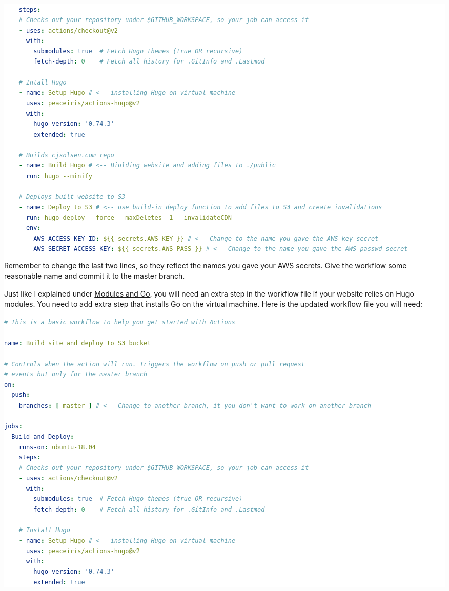 ``` yaml
    steps:
    # Checks-out your repository under $GITHUB_WORKSPACE, so your job can access it
    - uses: actions/checkout@v2
      with:
        submodules: true  # Fetch Hugo themes (true OR recursive)
        fetch-depth: 0    # Fetch all history for .GitInfo and .Lastmod

    # Intall Hugo
    - name: Setup Hugo # <-- installing Hugo on virtual machine
      uses: peaceiris/actions-hugo@v2
      with:
        hugo-version: '0.74.3'
        extended: true

    # Builds cjsolsen.com repo
    - name: Build Hugo # <-- Biulding website and adding files to ./public
      run: hugo --minify

    # Deploys built website to S3
    - name: Deploy to S3 # <-- use build-in deploy function to add files to S3 and create invalidations
      run: hugo deploy --force --maxDeletes -1 --invalidateCDN
      env:
        AWS_ACCESS_KEY_ID: ${{ secrets.AWS_KEY }} # <-- Change to the name you gave the AWS key secret
        AWS_SECRET_ACCESS_KEY: ${{ secrets.AWS_PASS }} # <-- Change to the name you gave the AWS passwd secret
```

Remember to change the last two lines, so they reflect the names you gave your AWS secrets. Give the workflow some reasonable name and commit it to the master branch.

Just like I explained under [Modules and Go](#golangGithub), you will need an extra step in the workflow file if your website relies on Hugo modules. You need to add extra step that installs Go on the virtual machine. Here is the updated workflow file you will need:

``` yaml
# This is a basic workflow to help you get started with Actions

name: Build site and deploy to S3 bucket

# Controls when the action will run. Triggers the workflow on push or pull request
# events but only for the master branch
on:
  push:
    branches: [ master ] # <-- Change to another branch, it you don't want to work on another branch

jobs:
  Build_and_Deploy:
    runs-on: ubuntu-18.04
    steps:
    # Checks-out your repository under $GITHUB_WORKSPACE, so your job can access it
    - uses: actions/checkout@v2
      with:
        submodules: true  # Fetch Hugo themes (true OR recursive)
        fetch-depth: 0    # Fetch all history for .GitInfo and .Lastmod

    # Install Hugo
    - name: Setup Hugo # <-- installing Hugo on virtual machine
      uses: peaceiris/actions-hugo@v2
      with:
        hugo-version: '0.74.3'
        extended: true
```